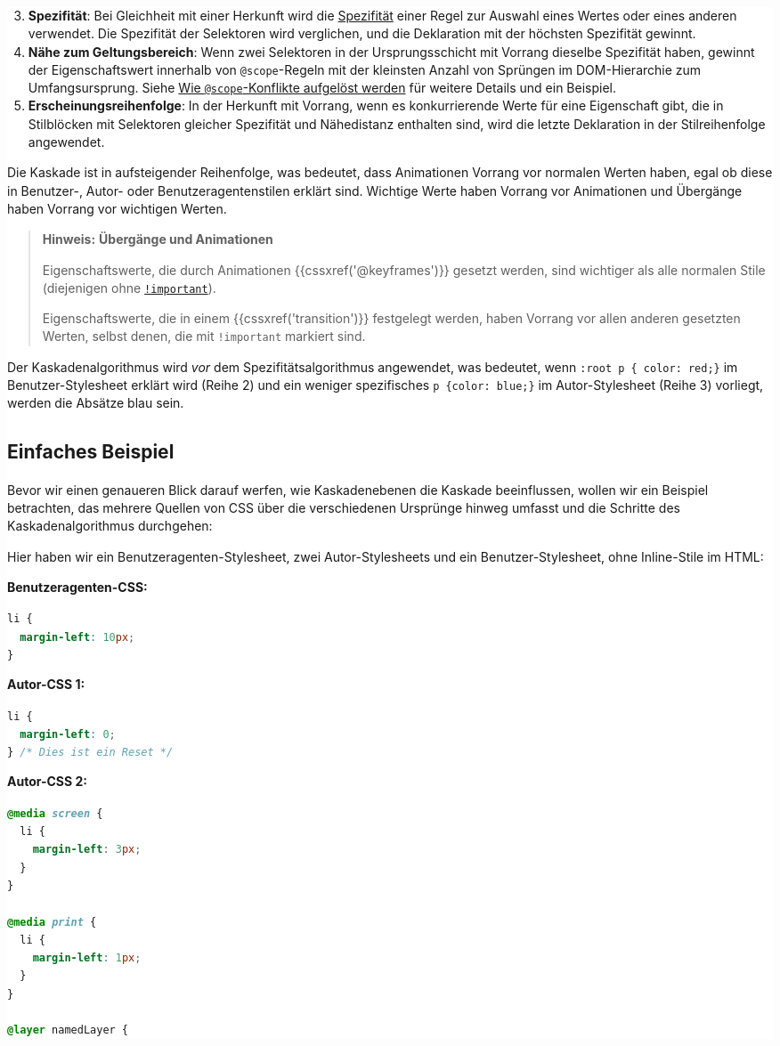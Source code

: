 3. **Spezifität**: Bei Gleichheit mit einer Herkunft wird die [Spezifität](/de/docs/Web/CSS/Specificity) einer Regel zur Auswahl eines Wertes oder eines anderen verwendet. Die Spezifität der Selektoren wird verglichen, und die Deklaration mit der höchsten Spezifität gewinnt.
4. **Nähe zum Geltungsbereich**: Wenn zwei Selektoren in der Ursprungsschicht mit Vorrang dieselbe Spezifität haben, gewinnt der Eigenschaftswert innerhalb von `@scope`-Regeln mit der kleinsten Anzahl von Sprüngen im DOM-Hierarchie zum Umfangsursprung. Siehe [Wie `@scope`-Konflikte aufgelöst werden](/de/docs/Web/CSS/@scope#how_scope_conflicts_are_resolved) für weitere Details und ein Beispiel.
5. **Erscheinungsreihenfolge**: In der Herkunft mit Vorrang, wenn es konkurrierende Werte für eine Eigenschaft gibt, die in Stilblöcken mit Selektoren gleicher Spezifität und Nähedistanz enthalten sind, wird die letzte Deklaration in der Stilreihenfolge angewendet.

Die Kaskade ist in aufsteigender Reihenfolge, was bedeutet, dass Animationen Vorrang vor normalen Werten haben, egal ob diese in Benutzer-, Autor- oder Benutzeragentenstilen erklärt sind. Wichtige Werte haben Vorrang vor Animationen und Übergänge haben Vorrang vor wichtigen Werten.

> **Hinweis:** **Übergänge und Animationen**
>
> Eigenschaftswerte, die durch Animationen {{cssxref('@keyframes')}} gesetzt werden, sind wichtiger als alle normalen Stile (diejenigen ohne [`!important`](/de/docs/Web/CSS/Specificity#the_!important_exception)).
>
> Eigenschaftswerte, die in einem {{cssxref('transition')}} festgelegt werden, haben Vorrang vor allen anderen gesetzten Werten, selbst denen, die mit `!important` markiert sind.

Der Kaskadenalgorithmus wird _vor_ dem Spezifitätsalgorithmus angewendet, was bedeutet, wenn `:root p { color: red;}` im Benutzer-Stylesheet erklärt wird (Reihe 2) und ein weniger spezifisches `p {color: blue;}` im Autor-Stylesheet (Reihe 3) vorliegt, werden die Absätze blau sein.

## Einfaches Beispiel

Bevor wir einen genaueren Blick darauf werfen, wie Kaskadenebenen die Kaskade beeinflussen, wollen wir ein Beispiel betrachten, das mehrere Quellen von CSS über die verschiedenen Ursprünge hinweg umfasst und die Schritte des Kaskadenalgorithmus durchgehen:

Hier haben wir ein Benutzeragenten-Stylesheet, zwei Autor-Stylesheets und ein Benutzer-Stylesheet, ohne Inline-Stile im HTML:

**Benutzeragenten-CSS:**

```css
li {
  margin-left: 10px;
}
```

**Autor-CSS 1:**

```css
li {
  margin-left: 0;
} /* Dies ist ein Reset */
```

**Autor-CSS 2:**

```css
@media screen {
  li {
    margin-left: 3px;
  }
}

@media print {
  li {
    margin-left: 1px;
  }
}

@layer namedLayer {
```
